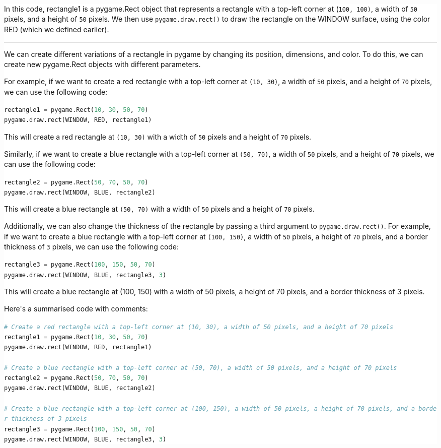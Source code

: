 In this code, rectangle1 is a pygame.Rect object that represents a rectangle with a top-left corner at (`100, 100)`, a width of `50` pixels, and a height of `50` pixels. We then use `pygame.draw.rect()` to draw the rectangle on the WINDOW surface, using the color RED (which we defined earlier).

---

We can create different variations of a rectangle in pygame by changing its position, dimensions, and color. To do this, we can create new pygame.Rect objects with different parameters.

For example, if we want to create a red rectangle with a top-left corner at `(10, 30)`, a width of `50` pixels, and a height of `70` pixels, we can use the following code:

```python
rectangle1 = pygame.Rect(10, 30, 50, 70)
pygame.draw.rect(WINDOW, RED, rectangle1)
```

This will create a red rectangle at `(10, 30)` with a width of `50` pixels and a height of `70` pixels.

Similarly, if we want to create a blue rectangle with a top-left corner at `(50, 70)`, a width of `50` pixels, and a height of `70` pixels, we can use the following code:

```python
rectangle2 = pygame.Rect(50, 70, 50, 70)
pygame.draw.rect(WINDOW, BLUE, rectangle2)
```

This will create a blue rectangle at `(50, 70)` with a width of `50` pixels and a height of `70` pixels.

Additionally, we can also change the thickness of the rectangle by passing a third argument to `pygame.draw.rect()`. For example, if we want to create a blue rectangle with a top-left corner at `(100, 150)`, a width of `50` pixels, a height of `70` pixels, and a border thickness of `3` pixels, we can use the following code:

```python
rectangle3 = pygame.Rect(100, 150, 50, 70)
pygame.draw.rect(WINDOW, BLUE, rectangle3, 3)
```

This will create a blue rectangle at (100, 150) with a width of 50 pixels, a height of 70 pixels, and a border thickness of 3 pixels.

Here's a summarised code with comments:

```python
# Create a red rectangle with a top-left corner at (10, 30), a width of 50 pixels, and a height of 70 pixels
rectangle1 = pygame.Rect(10, 30, 50, 70)
pygame.draw.rect(WINDOW, RED, rectangle1)

# Create a blue rectangle with a top-left corner at (50, 70), a width of 50 pixels, and a height of 70 pixels
rectangle2 = pygame.Rect(50, 70, 50, 70)
pygame.draw.rect(WINDOW, BLUE, rectangle2)

# Create a blue rectangle with a top-left corner at (100, 150), a width of 50 pixels, a height of 70 pixels, and a border thickness of 3 pixels
rectangle3 = pygame.Rect(100, 150, 50, 70)
pygame.draw.rect(WINDOW, BLUE, rectangle3, 3)
```
